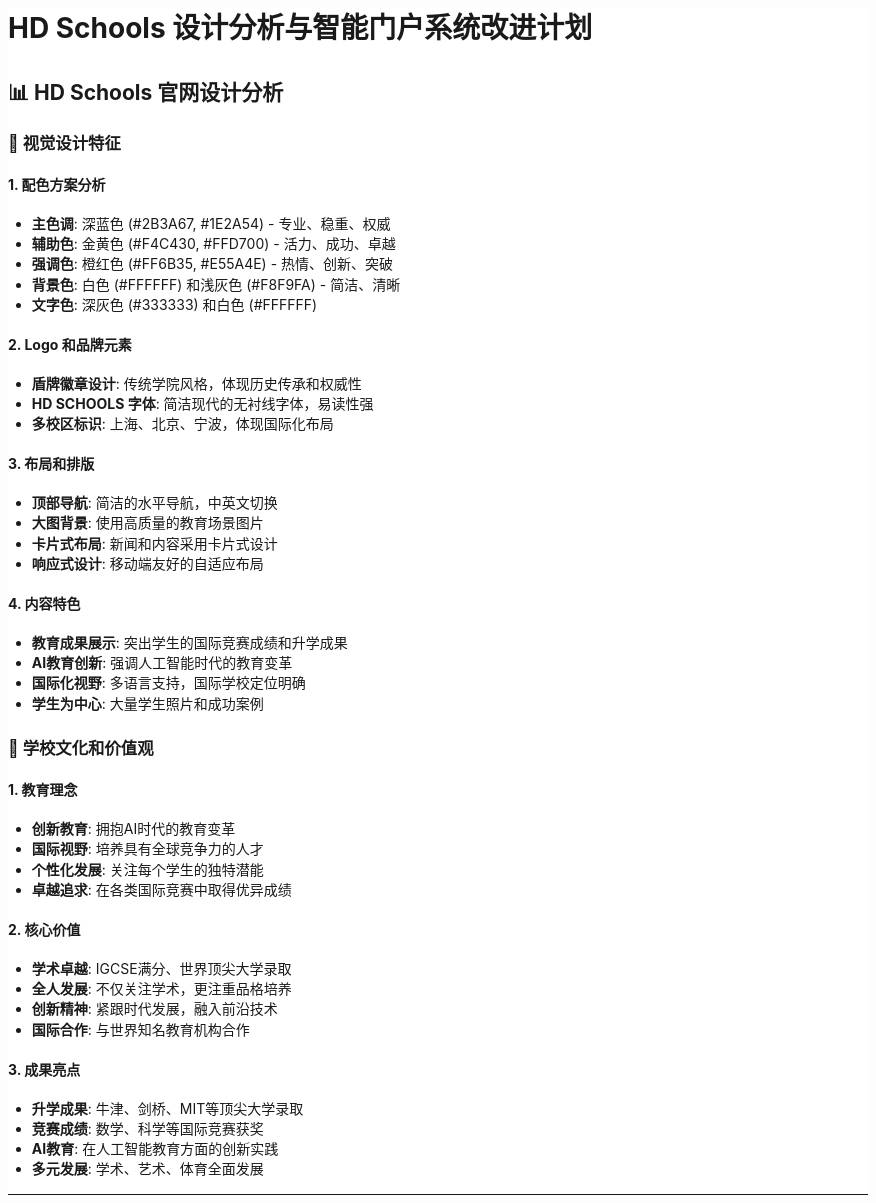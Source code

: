 # HD Schools 设计分析与智能门户系统改进计划

## 📊 HD Schools 官网设计分析

### 🎨 **视觉设计特征**

#### 1. **配色方案分析**
- **主色调**: 深蓝色 (#2B3A67, #1E2A54) - 专业、稳重、权威
- **辅助色**: 金黄色 (#F4C430, #FFD700) - 活力、成功、卓越
- **强调色**: 橙红色 (#FF6B35, #E55A4E) - 热情、创新、突破
- **背景色**: 白色 (#FFFFFF) 和浅灰色 (#F8F9FA) - 简洁、清晰
- **文字色**: 深灰色 (#333333) 和白色 (#FFFFFF)

#### 2. **Logo 和品牌元素**
- **盾牌徽章设计**: 传统学院风格，体现历史传承和权威性
- **HD SCHOOLS 字体**: 简洁现代的无衬线字体，易读性强
- **多校区标识**: 上海、北京、宁波，体现国际化布局

#### 3. **布局和排版**
- **顶部导航**: 简洁的水平导航，中英文切换
- **大图背景**: 使用高质量的教育场景图片
- **卡片式布局**: 新闻和内容采用卡片式设计
- **响应式设计**: 移动端友好的自适应布局

#### 4. **内容特色**
- **教育成果展示**: 突出学生的国际竞赛成绩和升学成果
- **AI教育创新**: 强调人工智能时代的教育变革
- **国际化视野**: 多语言支持，国际学校定位明确
- **学生为中心**: 大量学生照片和成功案例

### 🏫 **学校文化和价值观**

#### 1. **教育理念**
- **创新教育**: 拥抱AI时代的教育变革
- **国际视野**: 培养具有全球竞争力的人才
- **个性化发展**: 关注每个学生的独特潜能
- **卓越追求**: 在各类国际竞赛中取得优异成绩

#### 2. **核心价值**
- **学术卓越**: IGCSE满分、世界顶尖大学录取
- **全人发展**: 不仅关注学术，更注重品格培养
- **创新精神**: 紧跟时代发展，融入前沿技术
- **国际合作**: 与世界知名教育机构合作

#### 3. **成果亮点**
- **升学成果**: 牛津、剑桥、MIT等顶尖大学录取
- **竞赛成绩**: 数学、科学等国际竞赛获奖
- **AI教育**: 在人工智能教育方面的创新实践
- **多元发展**: 学术、艺术、体育全面发展

---